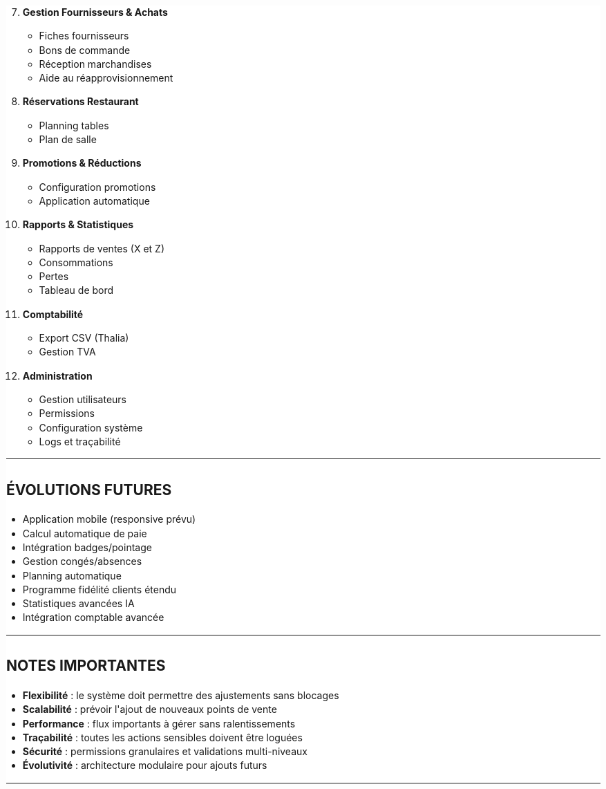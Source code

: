 7. **Gestion Fournisseurs & Achats**
   - Fiches fournisseurs
   - Bons de commande
   - Réception marchandises
   - Aide au réapprovisionnement

8. **Réservations Restaurant**
   - Planning tables
   - Plan de salle

9. **Promotions & Réductions**
   - Configuration promotions
   - Application automatique

10. **Rapports & Statistiques**
    - Rapports de ventes (X et Z)
    - Consommations
    - Pertes
    - Tableau de bord

11. **Comptabilité**
    - Export CSV (Thalia)
    - Gestion TVA

12. **Administration**
    - Gestion utilisateurs
    - Permissions
    - Configuration système
    - Logs et traçabilité

---

## ÉVOLUTIONS FUTURES

- Application mobile (responsive prévu)
- Calcul automatique de paie
- Intégration badges/pointage
- Gestion congés/absences
- Planning automatique
- Programme fidélité clients étendu
- Statistiques avancées IA
- Intégration comptable avancée

---

## NOTES IMPORTANTES

- **Flexibilité** : le système doit permettre des ajustements sans blocages
- **Scalabilité** : prévoir l'ajout de nouveaux points de vente
- **Performance** : flux importants à gérer sans ralentissements
- **Traçabilité** : toutes les actions sensibles doivent être loguées
- **Sécurité** : permissions granulaires et validations multi-niveaux
- **Évolutivité** : architecture modulaire pour ajouts futurs

---